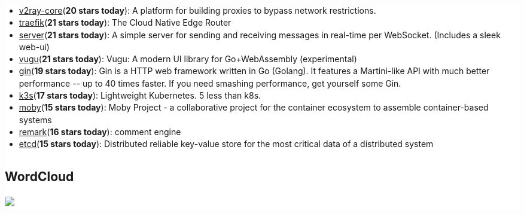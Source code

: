 * [v2ray-core](https://github.com/v2ray/v2ray-core)(**20 stars today**): A platform for building proxies to bypass network restrictions.
* [traefik](https://github.com/containous/traefik)(**21 stars today**): The Cloud Native Edge Router
* [server](https://github.com/gotify/server)(**21 stars today**): A simple server for sending and receiving messages in real-time per WebSocket. (Includes a sleek web-ui)
* [vugu](https://github.com/vugu/vugu)(**21 stars today**): Vugu: A modern UI library for Go+WebAssembly (experimental)
* [gin](https://github.com/gin-gonic/gin)(**19 stars today**): Gin is a HTTP web framework written in Go (Golang). It features a Martini-like API with much better performance -- up to 40 times faster. If you need smashing performance, get yourself some Gin.
* [k3s](https://github.com/rancher/k3s)(**17 stars today**): Lightweight Kubernetes. 5 less than k8s.
* [moby](https://github.com/moby/moby)(**15 stars today**): Moby Project - a collaborative project for the container ecosystem to assemble container-based systems
* [remark](https://github.com/umputun/remark)(**16 stars today**): comment engine
* [etcd](https://github.com/etcd-io/etcd)(**15 stars today**): Distributed reliable key-value store for the most critical data of a distributed system

## WordCloud
![](img/2019-04-07.png)
